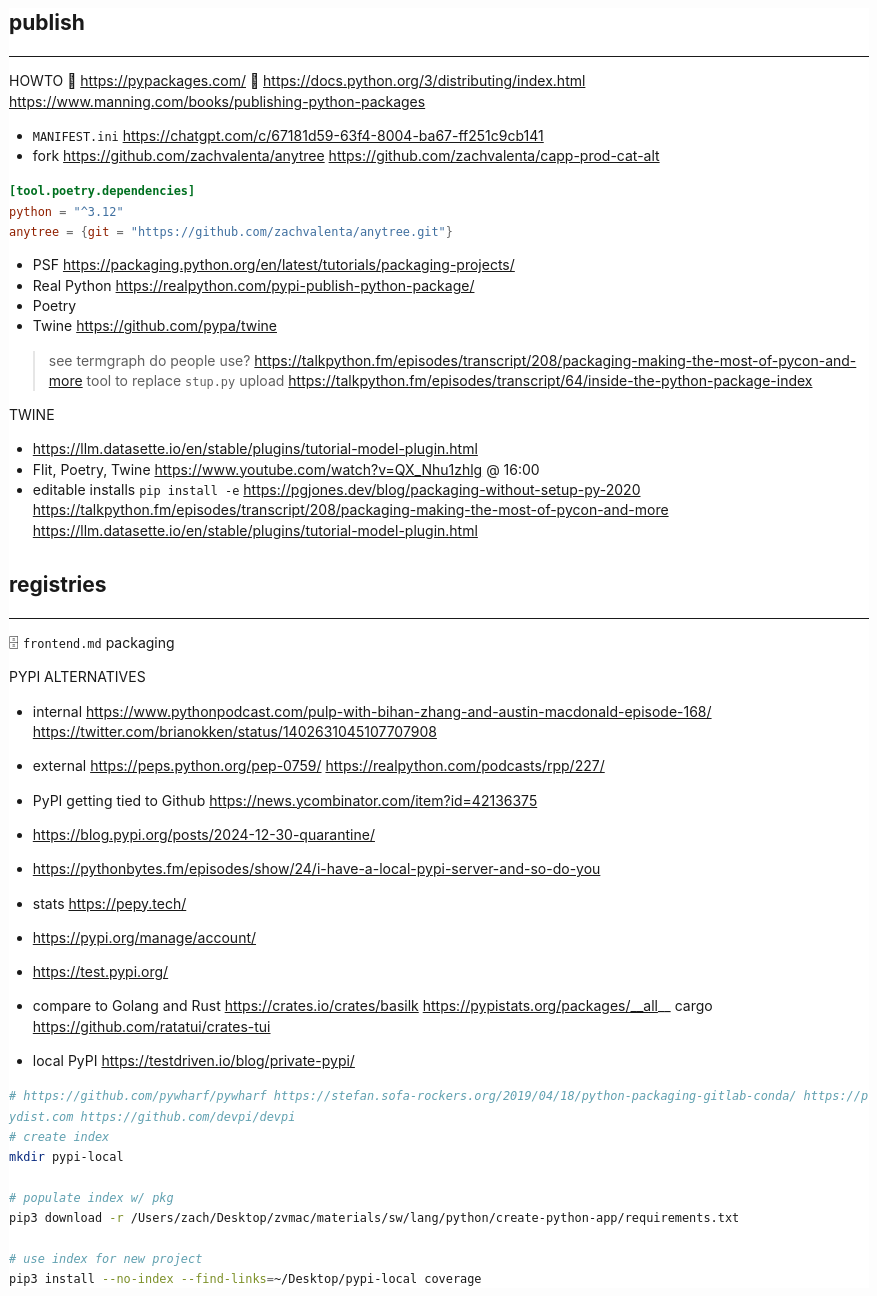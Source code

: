 ## publish

---

HOWTO 📙 https://pypackages.com/ 📜 https://docs.python.org/3/distributing/index.html https://www.manning.com/books/publishing-python-packages
* `MANIFEST.ini` https://chatgpt.com/c/67181d59-63f4-8004-ba67-ff251c9cb141
* fork https://github.com/zachvalenta/anytree https://github.com/zachvalenta/capp-prod-cat-alt
```toml
[tool.poetry.dependencies]
python = "^3.12"
anytree = {git = "https://github.com/zachvalenta/anytree.git"}
```
* PSF https://packaging.python.org/en/latest/tutorials/packaging-projects/
* Real Python https://realpython.com/pypi-publish-python-package/
* Poetry
* Twine https://github.com/pypa/twine
> see termgraph
> do people use? https://talkpython.fm/episodes/transcript/208/packaging-making-the-most-of-pycon-and-more
> tool to replace `stup.py` upload https://talkpython.fm/episodes/transcript/64/inside-the-python-package-index

TWINE
* https://llm.datasette.io/en/stable/plugins/tutorial-model-plugin.html
* Flit, Poetry, Twine https://www.youtube.com/watch?v=QX_Nhu1zhlg @ 16:00
* editable installs `pip install -e` https://pgjones.dev/blog/packaging-without-setup-py-2020 https://talkpython.fm/episodes/transcript/208/packaging-making-the-most-of-pycon-and-more https://llm.datasette.io/en/stable/plugins/tutorial-model-plugin.html

## registries

---

🗄️ `frontend.md` packaging

PYPI ALTERNATIVES
* internal https://www.pythonpodcast.com/pulp-with-bihan-zhang-and-austin-macdonald-episode-168/ https://twitter.com/brianokken/status/1402631045107707908
* external https://peps.python.org/pep-0759/ https://realpython.com/podcasts/rpp/227/

* PyPI getting tied to Github https://news.ycombinator.com/item?id=42136375
* https://blog.pypi.org/posts/2024-12-30-quarantine/
* https://pythonbytes.fm/episodes/show/24/i-have-a-local-pypi-server-and-so-do-you
* stats https://pepy.tech/
* https://pypi.org/manage/account/
* https://test.pypi.org/
* compare to Golang and Rust https://crates.io/crates/basilk https://pypistats.org/packages/__all__ cargo https://github.com/ratatui/crates-tui
* local PyPI https://testdriven.io/blog/private-pypi/
```sh
# https://github.com/pywharf/pywharf https://stefan.sofa-rockers.org/2019/04/18/python-packaging-gitlab-conda/ https://pydist.com https://github.com/devpi/devpi
# create index
mkdir pypi-local

# populate index w/ pkg
pip3 download -r /Users/zach/Desktop/zvmac/materials/sw/lang/python/create-python-app/requirements.txt

# use index for new project
pip3 install --no-index --find-links=~/Desktop/pypi-local coverage
```
